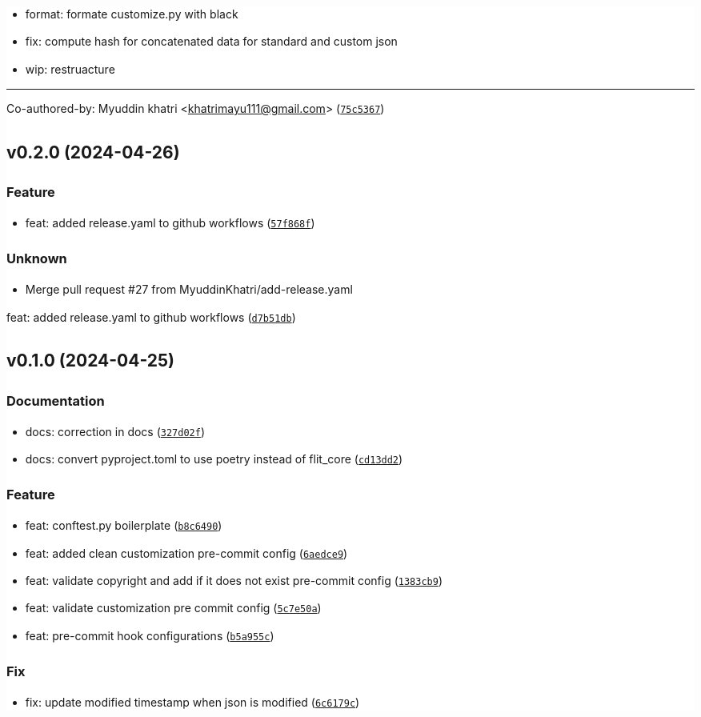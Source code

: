 * format: formate customize.py with black

* fix: compute hash for concatenated data for standard and custom json

* wip: restruacture

---------

Co-authored-by: Myuddin khatri &lt;khatrimayu111@gmail.com&gt; ([`75c5367`](https://github.com/agritheory/test_utils/commit/75c5367235eaf648197caceb362915b289ed917f))

## v0.2.0 (2024-04-26)

### Feature

* feat: added release.yaml to github workflows ([`57f868f`](https://github.com/agritheory/test_utils/commit/57f868f1246328115a667776e4834e7803665177))

### Unknown

* Merge pull request #27 from MyuddinKhatri/add-release.yaml

feat: added release.yaml to github workflows ([`d7b51db`](https://github.com/agritheory/test_utils/commit/d7b51db932ce98fb441d8a18cdf9bea77a310a21))

## v0.1.0 (2024-04-25)

### Documentation

* docs: correction in docs ([`327d02f`](https://github.com/agritheory/test_utils/commit/327d02fae0ad7a42438d72e4a6cc46e0c2ccd715))

* docs: convert pyproject.toml to use poetry instead of flit_core ([`cd13dd2`](https://github.com/agritheory/test_utils/commit/cd13dd2ffba5b04be73e3d6a844abf06ade09766))

### Feature

* feat: conftest.py boilerplate ([`b8c6490`](https://github.com/agritheory/test_utils/commit/b8c6490ff2f778e1a228fd39ff6d76abdb46f18a))

* feat: added clean customization pre-commit config ([`6aedce9`](https://github.com/agritheory/test_utils/commit/6aedce9e4ef238107b9a82cc5dcbc3cee572affe))

* feat: validate copyright and add if it does not exist pre-commit config ([`1383cb9`](https://github.com/agritheory/test_utils/commit/1383cb95db7972fbd60926f867e2c023235fe294))

* feat: validate customization pre commit config ([`5c7e50a`](https://github.com/agritheory/test_utils/commit/5c7e50a37492ec28b68cd4335187399973e50f8b))

* feat: pre-commit hook configurations ([`b5a955c`](https://github.com/agritheory/test_utils/commit/b5a955cf55a369fc6de7e24c514b6c8ceff88f12))

### Fix

* fix: update modified timestamp when json is modified ([`6c6179c`](https://github.com/agritheory/test_utils/commit/6c6179c9d0f062eaf778490ad00c15ee46c90649))

